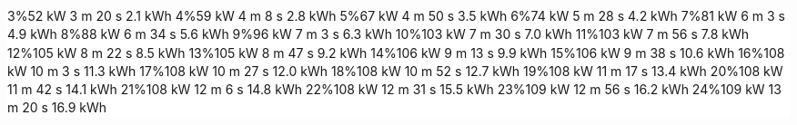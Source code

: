 <td>3%</td><td>52 kW</td><td> 3 m 20 s </td><td>2.1 kWh </td>
</tr>
<tr>
<td>4%</td><td>59 kW</td><td> 4 m 8 s </td><td>2.8 kWh </td>
</tr>
<tr>
<td>5%</td><td>67 kW</td><td> 4 m 50 s </td><td>3.5 kWh </td>
</tr>
<tr>
<td>6%</td><td>74 kW</td><td> 5 m 28 s </td><td>4.2 kWh </td>
</tr>
<tr>
<td>7%</td><td>81 kW</td><td> 6 m 3 s </td><td>4.9 kWh </td>
</tr>
<tr>
<td>8%</td><td>88 kW</td><td> 6 m 34 s </td><td>5.6 kWh </td>
</tr>
<tr>
<td>9%</td><td>96 kW</td><td> 7 m 3 s </td><td>6.3 kWh </td>
</tr>
<tr>
<td>10%</td><td>103 kW</td><td> 7 m 30 s </td><td>7.0 kWh </td>
</tr>
<tr>
<td>11%</td><td>103 kW</td><td> 7 m 56 s </td><td>7.8 kWh </td>
</tr>
<tr>
<td>12%</td><td>105 kW</td><td> 8 m 22 s </td><td>8.5 kWh </td>
</tr>
<tr>
<td>13%</td><td>105 kW</td><td> 8 m 47 s </td><td>9.2 kWh </td>
</tr>
<tr>
<td>14%</td><td>106 kW</td><td> 9 m 13 s </td><td>9.9 kWh </td>
</tr>
<tr>
<td>15%</td><td>106 kW</td><td> 9 m 38 s </td><td>10.6 kWh </td>
</tr>
<tr>
<td>16%</td><td>108 kW</td><td> 10 m 3 s </td><td>11.3 kWh </td>
</tr>
<tr>
<td>17%</td><td>108 kW</td><td> 10 m 27 s </td><td>12.0 kWh </td>
</tr>
<tr>
<td>18%</td><td>108 kW</td><td> 10 m 52 s </td><td>12.7 kWh </td>
</tr>
<tr>
<td>19%</td><td>108 kW</td><td> 11 m 17 s </td><td>13.4 kWh </td>
</tr>
<tr>
<td>20%</td><td>108 kW</td><td> 11 m 42 s </td><td>14.1 kWh </td>
</tr>
<tr>
<td>21%</td><td>108 kW</td><td> 12 m 6 s </td><td>14.8 kWh </td>
</tr>
<tr>
<td>22%</td><td>108 kW</td><td> 12 m 31 s </td><td>15.5 kWh </td>
</tr>
<tr>
<td>23%</td><td>109 kW</td><td> 12 m 56 s </td><td>16.2 kWh </td>
</tr>
<tr>
<td>24%</td><td>109 kW</td><td> 13 m 20 s </td><td>16.9 kWh </td>
